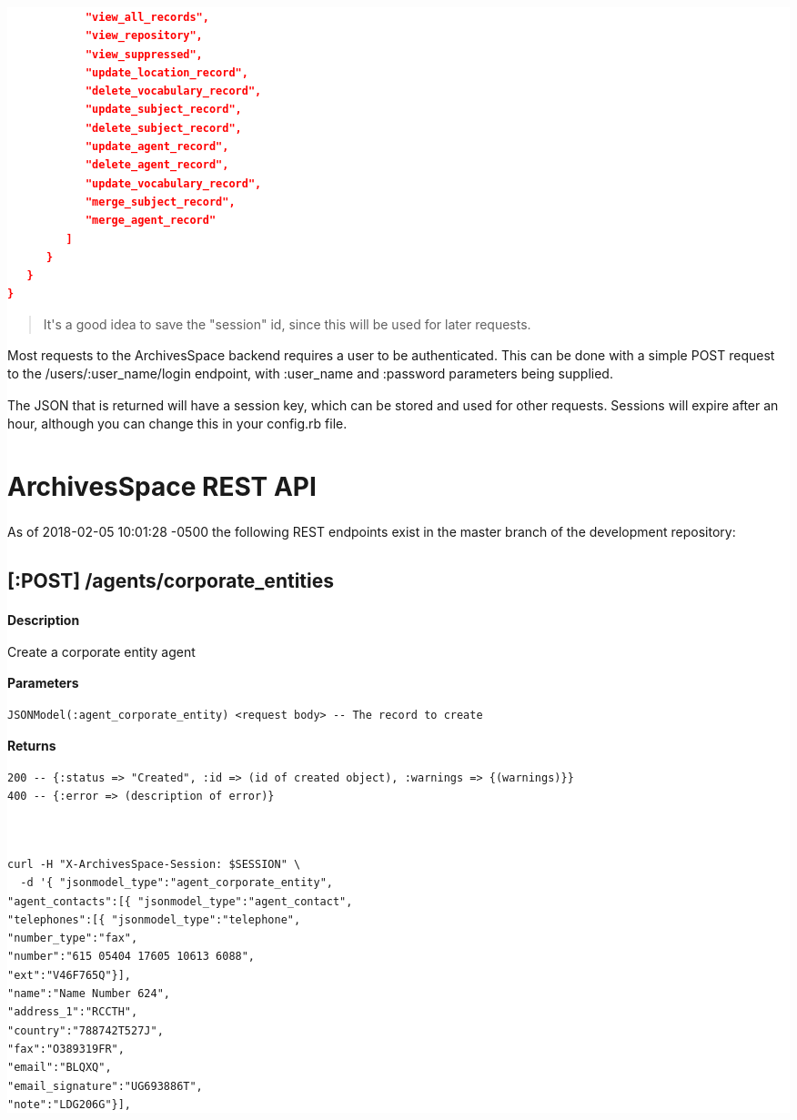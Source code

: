 ```json
            "view_all_records",
            "view_repository",
            "view_suppressed",
            "update_location_record",
            "delete_vocabulary_record",
            "update_subject_record",
            "delete_subject_record",
            "update_agent_record",
            "delete_agent_record",
            "update_vocabulary_record",
            "merge_subject_record",
            "merge_agent_record"
         ]
      }
   }
}
```

> It's a good idea to save the "session" id, since this will be used for later requests. 


Most requests to the ArchivesSpace backend requires a user to be authenticated.
This can be done with a simple POST request to the /users/:user_name/login
endpoint, with :user_name and :password parameters being supplied.

The JSON that is returned will have a session key, which can be stored and used
for other requests. Sessions will expire after an hour, although you can change this in your config.rb file.

# ArchivesSpace REST API
As of 2018-02-05 10:01:28 -0500 the following REST endpoints exist in the master branch of the development repository:


## [:POST] /agents/corporate_entities 

__Description__

Create a corporate entity agent

__Parameters__


	JSONModel(:agent_corporate_entity) <request body> -- The record to create

__Returns__

	200 -- {:status => "Created", :id => (id of created object), :warnings => {(warnings)}}
	400 -- {:error => (description of error)}


```shell 
    
     
curl -H "X-ArchivesSpace-Session: $SESSION" \
  -d '{ "jsonmodel_type":"agent_corporate_entity",
"agent_contacts":[{ "jsonmodel_type":"agent_contact",
"telephones":[{ "jsonmodel_type":"telephone",
"number_type":"fax",
"number":"615 05404 17605 10613 6088",
"ext":"V46F765Q"}],
"name":"Name Number 624",
"address_1":"RCCTH",
"country":"788742T527J",
"fax":"O389319FR",
"email":"BLQXQ",
"email_signature":"UG693886T",
"note":"LDG206G"}],
```